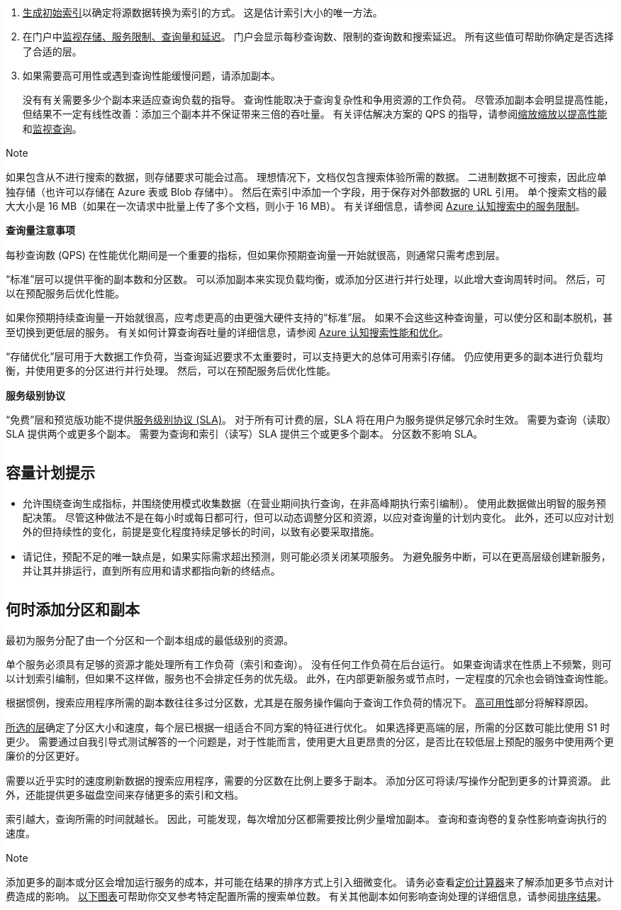 1. [生成初始索引](search-what-is-an-index.md)以确定将源数据转换为索引的方式。 这是估计索引大小的唯一方法。

1. 在门户中[监视存储、服务限制、查询量和延迟](search-monitor-usage.md)。 门户会显示每秒查询数、限制的查询数和搜索延迟。 所有这些值可帮助你确定是否选择了合适的层。

1. 如果需要高可用性或遇到查询性能缓慢问题，请添加副本。

   没有有关需要多少个副本来适应查询负载的指导。 查询性能取决于查询复杂性和争用资源的工作负荷。 尽管添加副本会明显提高性能，但结果不一定有线性改善：添加三个副本并不保证带来三倍的吞吐量。 有关评估解决方案的 QPS 的指导，请参阅[缩放缩放以提高性能](search-performance-optimization.md)和[监视查询](search-monitor-queries.md)。

> [!NOTE]
> 如果包含从不进行搜索的数据，则存储要求可能会过高。 理想情况下，文档仅包含搜索体验所需的数据。 二进制数据不可搜索，因此应单独存储（也许可以存储在 Azure 表或 Blob 存储中）。 然后在索引中添加一个字段，用于保存对外部数据的 URL 引用。 单个搜索文档的最大大小是 16 MB（如果在一次请求中批量上传了多个文档，则小于 16 MB）。 有关详细信息，请参阅 [Azure 认知搜索中的服务限制](search-limits-quotas-capacity.md)。
>

**查询量注意事项**

每秒查询数 (QPS) 在性能优化期间是一个重要的指标，但如果你预期查询量一开始就很高，则通常只需考虑到层。

“标准”层可以提供平衡的副本数和分区数。 可以添加副本来实现负载均衡，或添加分区进行并行处理，以此增大查询周转时间。 然后，可以在预配服务后优化性能。

如果你预期持续查询量一开始就很高，应考虑更高的由更强大硬件支持的“标准”层。 如果不会这些这种查询量，可以使分区和副本脱机，甚至切换到更低层的服务。 有关如何计算查询吞吐量的详细信息，请参阅 [Azure 认知搜索性能和优化](search-performance-optimization.md)。

“存储优化”层可用于大数据工作负荷，当查询延迟要求不太重要时，可以支持更大的总体可用索引存储。 仍应使用更多的副本进行负载均衡，并使用更多的分区进行并行处理。 然后，可以在预配服务后优化性能。

**服务级别协议**

“免费”层和预览版功能不提供[服务级别协议 (SLA)](https://www.azure.cn/support/legal/sla/search/v1_0/)。 对于所有可计费的层，SLA 将在用户为服务提供足够冗余时生效。 需要为查询（读取）SLA 提供两个或更多个副本。 需要为查询和索引（读写）SLA 提供三个或更多个副本。 分区数不影响 SLA。

## <a name="tips-for-capacity-planning"></a>容量计划提示

+ 允许围绕查询生成指标，并围绕使用模式收集数据（在营业期间执行查询，在非高峰期执行索引编制）。 使用此数据做出明智的服务预配决策。 尽管这种做法不是在每小时或每日都可行，但可以动态调整分区和资源，以应对查询量的计划内变化。 此外，还可以应对计划外的但持续性的变化，前提是变化程度持续足够长的时间，以致有必要采取措施。

+ 请记住，预配不足的唯一缺点是，如果实际需求超出预测，则可能必须关闭某项服务。 为避免服务中断，可以在更高层级创建新服务，并让其并排运行，直到所有应用和请求都指向新的终结点。

## <a name="when-to-add-partitions-and-replicas"></a>何时添加分区和副本

最初为服务分配了由一个分区和一个副本组成的最低级别的资源。

单个服务必须具有足够的资源才能处理所有工作负荷（索引和查询）。 没有任何工作负荷在后台运行。 如果查询请求在性质上不频繁，则可以计划索引编制，但如果不这样做，服务也不会排定任务的优先级。 此外，在内部更新服务或节点时，一定程度的冗余也会销蚀查询性能。

根据惯例，搜索应用程序所需的副本数往往多过分区数，尤其是在服务操作偏向于查询工作负荷的情况下。 [高可用性](#HA)部分将解释原因。

[所选的层](search-sku-tier.md)确定了分区大小和速度，每个层已根据一组适合不同方案的特征进行优化。 如果选择更高端的层，所需的分区数可能比使用 S1 时更少。 需要通过自我引导式测试解答的一个问题是，对于性能而言，使用更大且更昂贵的分区，是否比在较低层上预配的服务中使用两个更廉价的分区更好。

需要以近乎实时的速度刷新数据的搜索应用程序，需要的分区数在比例上要多于副本。 添加分区可将读/写操作分配到更多的计算资源。 此外，还能提供更多磁盘空间来存储更多的索引和文档。

索引越大，查询所需的时间就越长。 因此，可能发现，每次增加分区都需要按比例少量增加副本。 查询和查询卷的复杂性影响查询执行的速度。

> [!NOTE]
> 添加更多的副本或分区会增加运行服务的成本，并可能在结果的排序方式上引入细微变化。 请务必查看[定价计算器](https://www.azure.cn/pricing/calculator/)来了解添加更多节点对计费造成的影响。 [以下图表](#chart)可帮助你交叉参考特定配置所需的搜索单位数。 有关其他副本如何影响查询处理的详细信息，请参阅[排序结果](search-pagination-page-layout.md#ordering-results)。

